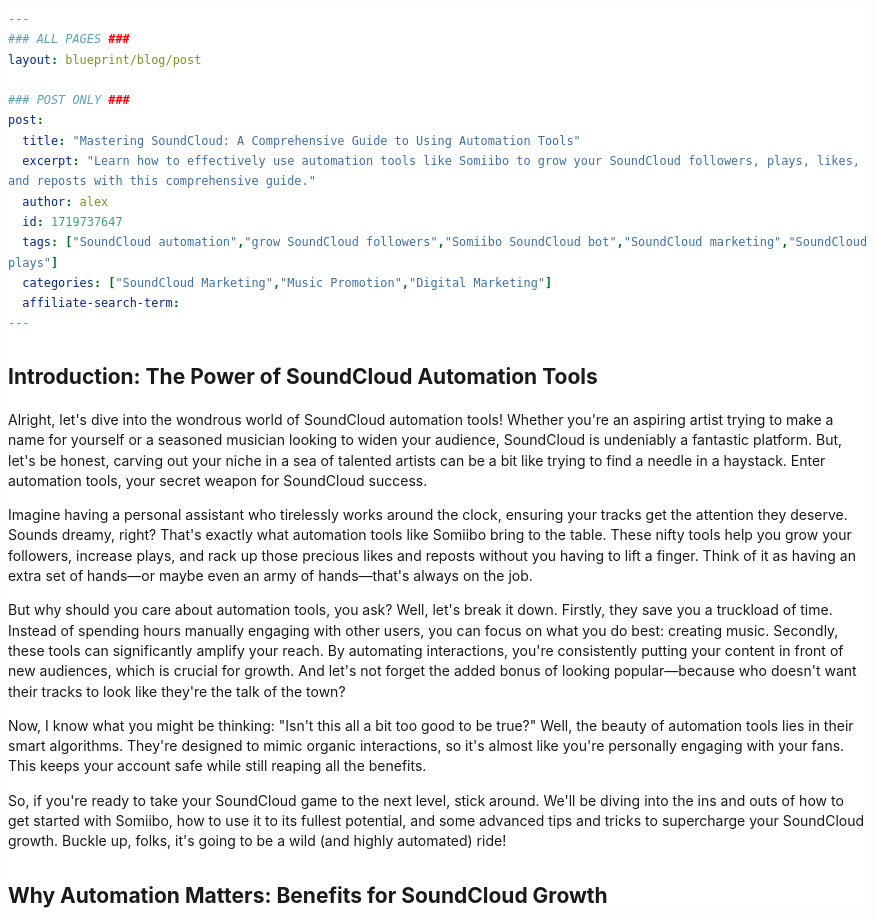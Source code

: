 ```yaml
---
### ALL PAGES ###
layout: blueprint/blog/post

### POST ONLY ###
post:
  title: "Mastering SoundCloud: A Comprehensive Guide to Using Automation Tools"
  excerpt: "Learn how to effectively use automation tools like Somiibo to grow your SoundCloud followers, plays, likes, and reposts with this comprehensive guide."
  author: alex
  id: 1719737647
  tags: ["SoundCloud automation","grow SoundCloud followers","Somiibo SoundCloud bot","SoundCloud marketing","SoundCloud plays"]
  categories: ["SoundCloud Marketing","Music Promotion","Digital Marketing"]
  affiliate-search-term: 
---
```


## Introduction: The Power of SoundCloud Automation Tools

Alright, let's dive into the wondrous world of SoundCloud automation tools! Whether you're an aspiring artist trying to make a name for yourself or a seasoned musician looking to widen your audience, SoundCloud is undeniably a fantastic platform. But, let's be honest, carving out your niche in a sea of talented artists can be a bit like trying to find a needle in a haystack. Enter automation tools, your secret weapon for SoundCloud success.

Imagine having a personal assistant who tirelessly works around the clock, ensuring your tracks get the attention they deserve. Sounds dreamy, right? That's exactly what automation tools like Somiibo bring to the table. These nifty tools help you grow your followers, increase plays, and rack up those precious likes and reposts without you having to lift a finger. Think of it as having an extra set of hands—or maybe even an army of hands—that's always on the job.

But why should you care about automation tools, you ask? Well, let's break it down. Firstly, they save you a truckload of time. Instead of spending hours manually engaging with other users, you can focus on what you do best: creating music. Secondly, these tools can significantly amplify your reach. By automating interactions, you're consistently putting your content in front of new audiences, which is crucial for growth. And let's not forget the added bonus of looking popular—because who doesn't want their tracks to look like they're the talk of the town?

Now, I know what you might be thinking: "Isn't this all a bit too good to be true?" Well, the beauty of automation tools lies in their smart algorithms. They're designed to mimic organic interactions, so it's almost like you're personally engaging with your fans. This keeps your account safe while still reaping all the benefits.

So, if you're ready to take your SoundCloud game to the next level, stick around. We'll be diving into the ins and outs of how to get started with Somiibo, how to use it to its fullest potential, and some advanced tips and tricks to supercharge your SoundCloud growth. Buckle up, folks, it's going to be a wild (and highly automated) ride!

## Why Automation Matters: Benefits for SoundCloud Growth
